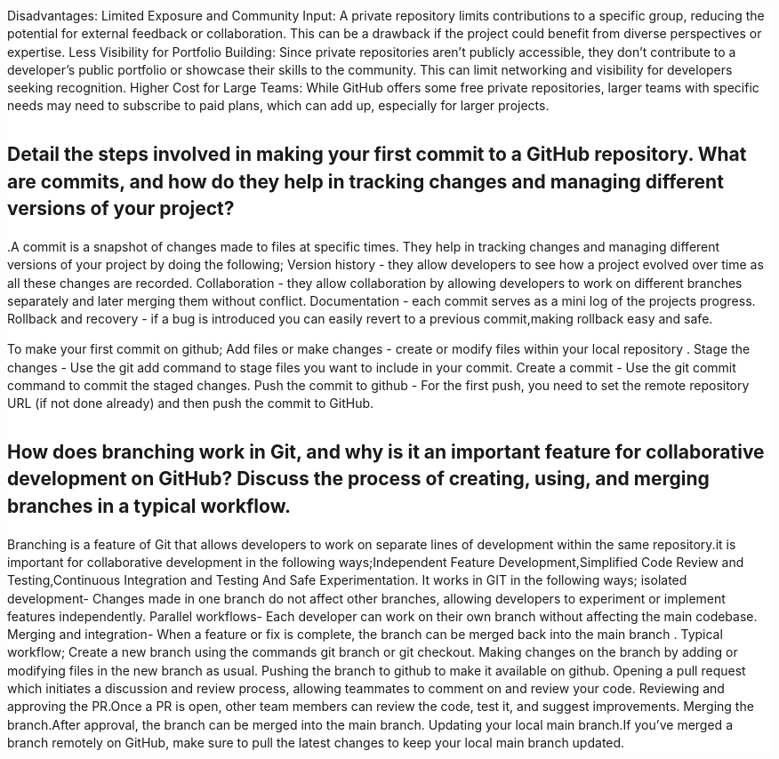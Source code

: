 Disadvantages:
Limited Exposure and Community Input:
A private repository limits contributions to a specific group, reducing the potential for external feedback or collaboration. This can be a drawback if the project could benefit from diverse perspectives or expertise.
Less Visibility for Portfolio Building:
Since private repositories aren’t publicly accessible, they don’t contribute to a developer’s public portfolio or showcase their skills to the community. This can limit networking and visibility for developers seeking recognition.
Higher Cost for Large Teams:
While GitHub offers some free private repositories, larger teams with specific needs  may need to subscribe to paid plans, which can add up, especially for larger projects.


## Detail the steps involved in making your first commit to a GitHub repository. What are commits, and how do they help in tracking changes and managing different versions of your project?
.A commit is a snapshot of changes made to files at specific times.
They help in tracking changes and managing different versions of your project by doing the following;
          Version history - they allow developers to see how a project evolved over time as all these changes are recorded.
          Collaboration - they allow collaboration by allowing developers to work on different branches separately and later merging them without conflict.
           Documentation - each commit serves as a mini log of the projects progress.
            Rollback and recovery - if a bug is introduced you can easily revert to a previous commit,making rollback easy and safe.

To make your first commit on github;
Add files or make changes - create or modify files within your local repository .
Stage the changes - Use the git add command to stage files you want to include in your commit.
Create a commit - Use the git commit command to commit the staged changes.
Push the commit to github - For the first push, you need to set the remote repository URL (if not done already) and then push the commit to GitHub.


## How does branching work in Git, and why is it an important feature for collaborative development on GitHub? Discuss the process of creating, using, and merging branches in a typical workflow.
Branching is a  feature of Git that allows developers to work on separate lines of development within the same repository.it is important for collaborative development  in the following ways;Independent Feature Development,Simplified Code Review and Testing,Continuous Integration and Testing And Safe Experimentation.
It works in GIT in the following ways;
isolated development- Changes made in one branch do not affect other branches, allowing developers to experiment or implement features independently.
Parallel workflows-  Each developer can work on their own branch without affecting the main  codebase. 
Merging and integration- When a feature or fix is complete, the branch can be merged back into the main branch .
Typical workflow;
Create a new branch using the commands git branch or git checkout.
Making changes on the branch by adding or modifying files in the new branch as usual.
Pushing the branch to github to make it available on github.
Opening a pull request which initiates a discussion and review process, allowing teammates to comment on and review your code.
Reviewing and approving the PR.Once a PR is open, other team members can review the code, test it, and suggest improvements. 
Merging the branch.After approval, the branch can be merged into the main branch. 
Updating your local main branch.If you’ve merged a branch remotely on GitHub, make sure to pull the latest changes to keep your local main branch updated.
